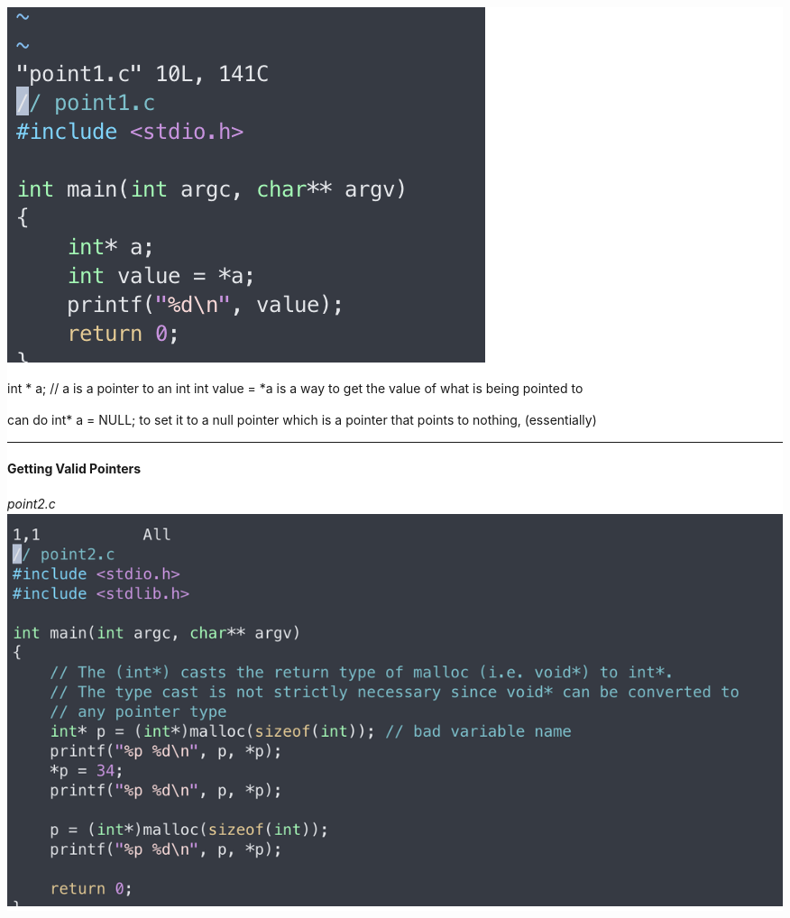![Alt text](point1.c.png)

int * a; // a is a pointer to an int
int value = *a is a way to get the value of what is being pointed to

can do int* a = NULL; to set it to a null pointer which is a pointer that points to nothing, (essentially)

---
#### Getting Valid Pointers

*point2.c*
\
![Alt text](point2.c.png)

